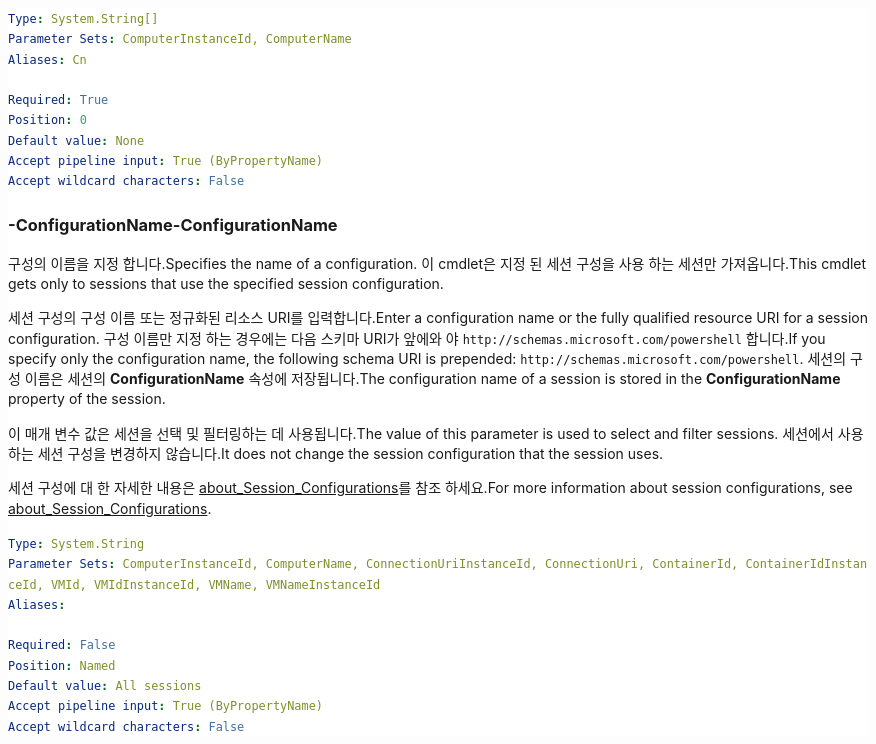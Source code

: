 ```yaml
Type: System.String[]
Parameter Sets: ComputerInstanceId, ComputerName
Aliases: Cn

Required: True
Position: 0
Default value: None
Accept pipeline input: True (ByPropertyName)
Accept wildcard characters: False
```

### <span data-ttu-id="f48f6-224">-ConfigurationName</span><span class="sxs-lookup"><span data-stu-id="f48f6-224">-ConfigurationName</span></span>

<span data-ttu-id="f48f6-225">구성의 이름을 지정 합니다.</span><span class="sxs-lookup"><span data-stu-id="f48f6-225">Specifies the name of a configuration.</span></span> <span data-ttu-id="f48f6-226">이 cmdlet은 지정 된 세션 구성을 사용 하는 세션만 가져옵니다.</span><span class="sxs-lookup"><span data-stu-id="f48f6-226">This cmdlet gets only to sessions that use the specified session configuration.</span></span>

<span data-ttu-id="f48f6-227">세션 구성의 구성 이름 또는 정규화된 리소스 URI를 입력합니다.</span><span class="sxs-lookup"><span data-stu-id="f48f6-227">Enter a configuration name or the fully qualified resource URI for a session configuration.</span></span> <span data-ttu-id="f48f6-228">구성 이름만 지정 하는 경우에는 다음 스키마 URI가 앞에와 야 `http://schemas.microsoft.com/powershell` 합니다.</span><span class="sxs-lookup"><span data-stu-id="f48f6-228">If you specify only the configuration name, the following schema URI is prepended: `http://schemas.microsoft.com/powershell`.</span></span> <span data-ttu-id="f48f6-229">세션의 구성 이름은 세션의 **ConfigurationName** 속성에 저장됩니다.</span><span class="sxs-lookup"><span data-stu-id="f48f6-229">The configuration name of a session is stored in the **ConfigurationName** property of the session.</span></span>

<span data-ttu-id="f48f6-230">이 매개 변수 값은 세션을 선택 및 필터링하는 데 사용됩니다.</span><span class="sxs-lookup"><span data-stu-id="f48f6-230">The value of this parameter is used to select and filter sessions.</span></span> <span data-ttu-id="f48f6-231">세션에서 사용하는 세션 구성을 변경하지 않습니다.</span><span class="sxs-lookup"><span data-stu-id="f48f6-231">It does not change the session configuration that the session uses.</span></span>

<span data-ttu-id="f48f6-232">세션 구성에 대 한 자세한 내용은 [about_Session_Configurations](About/about_Session_Configurations.md)를 참조 하세요.</span><span class="sxs-lookup"><span data-stu-id="f48f6-232">For more information about session configurations, see [about_Session_Configurations](About/about_Session_Configurations.md).</span></span>

```yaml
Type: System.String
Parameter Sets: ComputerInstanceId, ComputerName, ConnectionUriInstanceId, ConnectionUri, ContainerId, ContainerIdInstanceId, VMId, VMIdInstanceId, VMName, VMNameInstanceId
Aliases:

Required: False
Position: Named
Default value: All sessions
Accept pipeline input: True (ByPropertyName)
Accept wildcard characters: False
```
